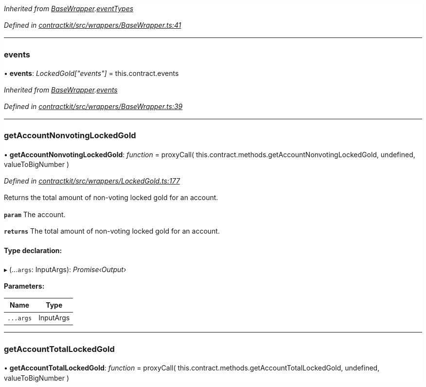 *Inherited from [BaseWrapper](_wrappers_basewrapper_.basewrapper.md).[eventTypes](_wrappers_basewrapper_.basewrapper.md#eventtypes)*

*Defined in [contractkit/src/wrappers/BaseWrapper.ts:41](https://github.com/celo-org/celo-monorepo/blob/master/packages/sdk/contractkit/src/wrappers/BaseWrapper.ts#L41)*

___

###  events

• **events**: *LockedGold["events"]* = this.contract.events

*Inherited from [BaseWrapper](_wrappers_basewrapper_.basewrapper.md).[events](_wrappers_basewrapper_.basewrapper.md#events)*

*Defined in [contractkit/src/wrappers/BaseWrapper.ts:39](https://github.com/celo-org/celo-monorepo/blob/master/packages/sdk/contractkit/src/wrappers/BaseWrapper.ts#L39)*

___

###  getAccountNonvotingLockedGold

• **getAccountNonvotingLockedGold**: *function* = proxyCall(
    this.contract.methods.getAccountNonvotingLockedGold,
    undefined,
    valueToBigNumber
  )

*Defined in [contractkit/src/wrappers/LockedGold.ts:177](https://github.com/celo-org/celo-monorepo/blob/master/packages/sdk/contractkit/src/wrappers/LockedGold.ts#L177)*

Returns the total amount of non-voting locked gold for an account.

**`param`** The account.

**`returns`** The total amount of non-voting locked gold for an account.

#### Type declaration:

▸ (...`args`: InputArgs): *Promise‹Output›*

**Parameters:**

Name | Type |
------ | ------ |
`...args` | InputArgs |

___

###  getAccountTotalLockedGold

• **getAccountTotalLockedGold**: *function* = proxyCall(
    this.contract.methods.getAccountTotalLockedGold,
    undefined,
    valueToBigNumber
  )
